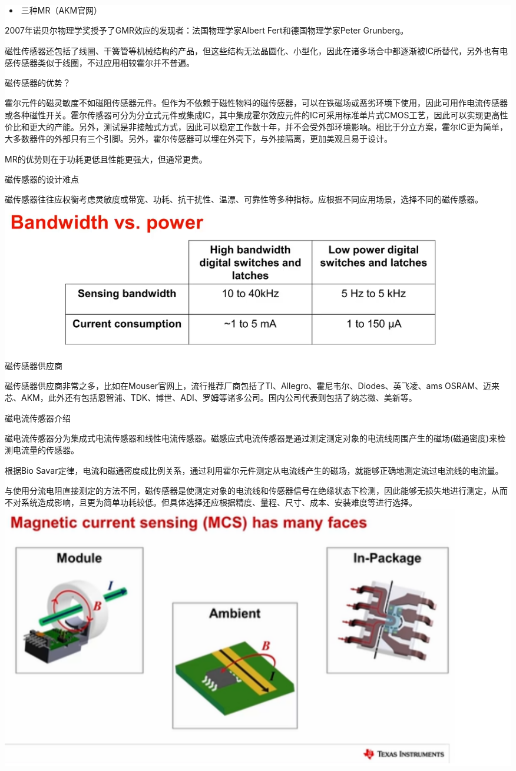 -  三种MR（AKM官网）

2007年诺贝尔物理学奖授予了GMR效应的发现者：法国物理学家Albert Fert和德国物理学家Peter Grunberg。

磁性传感器还包括了线圈、干簧管等机械结构的产品，但这些结构无法晶圆化、小型化，因此在诸多场合中都逐渐被IC所替代，另外也有电感传感器类似于线圈，不过应用相较霍尔并不普遍。

磁传感器的优势？

霍尔元件的磁灵敏度不如磁阻传感器元件。但作为不依赖于磁性物料的磁传感器，可以在铁磁场或恶劣环境下使用，因此可用作电流传感器或各种磁性开关。霍尔传感器可分为分立式元件或集成IC，其中集成霍尔效应元件的IC可采用标准单片式CMOS工艺，因此可以实现更高性价比和更大的产能。另外，测试是非接触式方式，因此可以稳定工作数十年，并不会受外部环境影响。相比于分立方案，霍尔IC更为简单，大多数器件的外部只有三个引脚。另外，霍尔传感器可以埋在外壳下，与外接隔离，更加美观且易于设计。    

MR的优势则在于功耗更低且性能更强大，但通常更贵。

磁传感器的设计难点

磁传感器往往应权衡考虑灵敏度或带宽、功耗、抗干扰性、温漂、可靠性等多种指标。应根据不同应用场景，选择不同的磁传感器。
![](readme.assets/Pasted%20image%2020240709091222.png)

磁传感器供应商

磁传感器供应商非常之多，比如在Mouser官网上，流行推荐厂商包括了TI、Allegro、霍尼韦尔、Diodes、英飞凌、ams OSRAM、迈来芯、AKM，此外还有包括恩智浦、TDK、博世、ADI、罗姆等诸多公司。国内公司代表则包括了纳芯微、美新等。

磁电流传感器介绍

磁电流传感器分为集成式电流传感器和线性电流传感器。磁感应式电流传感器是通过测定测定对象的电流线周围产生的磁场(磁通密度)来检测电流量的传感器。

根据Bio Savar定律，电流和磁通密度成比例关系，通过利用霍尔元件测定从电流线产生的磁场，就能够正确地测定流过电流线的电流量。    

与使用分流电阻直接测定的方法不同，磁传感器是使测定对象的电流线和传感器信号在绝缘状态下检测，因此能够无损失地进行测定，从而不对系统造成影响，且更为简单功耗较低。但具体选择还应根据精度、量程、尺寸、成本、安装难度等进行选择。
![](readme.assets/Pasted%20image%2020240709091242.png)
